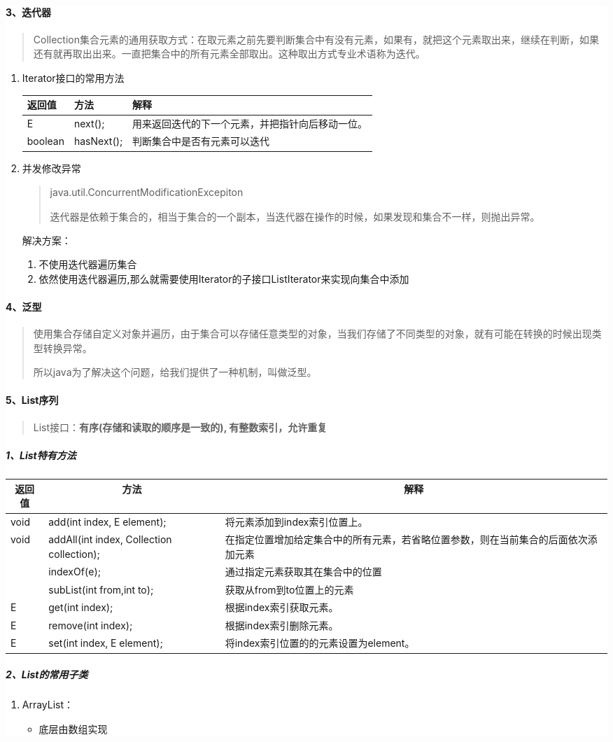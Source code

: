 #### 3、迭代器

> Collection集合元素的通用获取方式：在取元素之前先要判断集合中有没有元素，如果有，就把这个元素取出来，继续在判断，如果还有就再取出出来。一直把集合中的所有元素全部取出。这种取出方式专业术语称为迭代。

1. Iterator接口的常用方法

   | 返回值  | 方法       | 解释                                             |
   | ------- | ---------- | ------------------------------------------------ |
   | E       | next();    | 用来返回迭代的下一个元素，并把指针向后移动一位。 |
   | boolean | hasNext(); | 判断集合中是否有元素可以迭代                     |

2. 并发修改异常

   > java.util.ConcurrentModificationExcepiton
   >
   > 迭代器是依赖于集合的，相当于集合的一个副本，当迭代器在操作的时候，如果发现和集合不一样，则抛出异常。

   解决方案：

   1. 不使用迭代器遍历集合
   2. 依然使用迭代器遍历,那么就需要使用Iterator的子接口ListIterator来实现向集合中添加

#### 4、泛型

> 使用集合存储自定义对象并遍历，由于集合可以存储任意类型的对象，当我们存储了不同类型的对象，就有可能在转换的时候出现类型转换异常。
>
> 所以java为了解决这个问题，给我们提供了一种机制，叫做泛型。

#### 5、List序列

> List接口：**有序(存储和读取的顺序是一致的), 有整数索引，允许重复**

##### 1、List特有方法

| 返回值 | 方法                                      | 解释                                                         |
| ------ | ----------------------------------------- | ------------------------------------------------------------ |
| void   | add(int index, E element);                | 将元素添加到index索引位置上。                                |
| void   | addAll(int index, Collection collection); | 在指定位置增加给定集合中的所有元素，若省略位置参数，则在当前集合的后面依次添加元素 |
|        | indexOf(e);                               | 通过指定元素获取其在集合中的位置                             |
|        | subList(int from,int to);                 | 获取从from到to位置上的元素                                   |
| E      | get(int index);                           | 根据index索引获取元素。                                      |
| E      | remove(int index);                        | 根据index索引删除元素。                                      |
| E      | set(int index, E element);                | 将index索引位置的的元素设置为element。                       |

##### 2、List的常用子类

1. ArrayList：

   - 底层由数组实现
